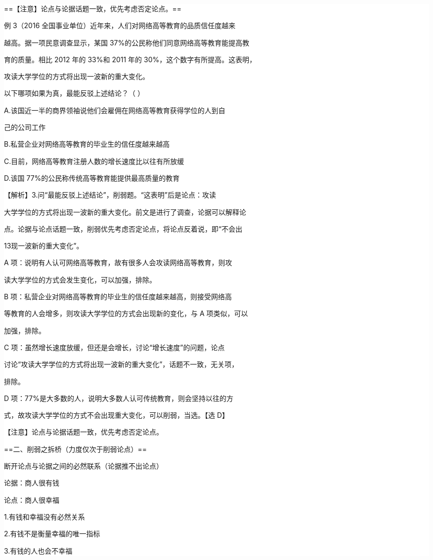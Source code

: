 ==【注意】论点与论据话题一致，优先考虑否定论点。==

例 3（2016 全国事业单位）近年来，人们对网络高等教育的品质信任度越来

越高。据一项民意调查显示，某国 37%的公民称他们同意网络高等教育能提高教

育的质量。相比 2012 年的 33%和 2011 年的 30%，这个数字有所提高。这表明，

攻读大学学位的方式将出现一波新的重大变化。

以下哪项如果为真，最能反驳上述结论？（ ）

A.该国近一半的商界领袖说他们会雇佣在网络高等教育获得学位的人到自

己的公司工作

B.私营企业对网络高等教育的毕业生的信任度越来越高

C.目前，网络高等教育注册人数的增长速度比以往有所放缓

D.该国 77%的公民称传统高等教育能提供最高质量的教育

【解析】3.问“最能反驳上述结论”，削弱题。“这表明”后是论点：攻读

大学学位的方式将出现一波新的重大变化。前文是进行了调查，论据可以解释论

点。论据与论点话题一致，削弱优先考虑否定论点，将论点反着说，即“不会出

13现一波新的重大变化”。

A 项：说明有人认可网络高等教育，故有很多人会攻读网络高等教育，则攻

读大学学位的方式会发生变化，可以加强，排除。

B 项：私营企业对网络高等教育的毕业生的信任度越来越高，则接受网络高

等教育的人会增多，则攻读大学学位的方式会出现新的变化，与 A 项类似，可以

加强，排除。

C 项：虽然增长速度放缓，但还是会增长，讨论“增长速度”的问题，论点

讨论“攻读大学学位的方式将出现一波新的重大变化”，话题不一致，无关项，

排除。

D 项：77%是大多数的人，说明大多数人认可传统教育，则会坚持以往的方

式，故攻读大学学位的方式不会出现重大变化，可以削弱，当选。【选 D】

【注意】论点与论据话题一致，优先考虑否定论点。

==二、削弱之拆桥（力度仅次于削弱论点）==

断开论点与论据之间的必然联系（论据推不出论点）

论据：商人很有钱

论点：商人很幸福

1.有钱和幸福没有必然关系

2.有钱不是衡量幸福的唯一指标

3.有钱的人也会不幸福
